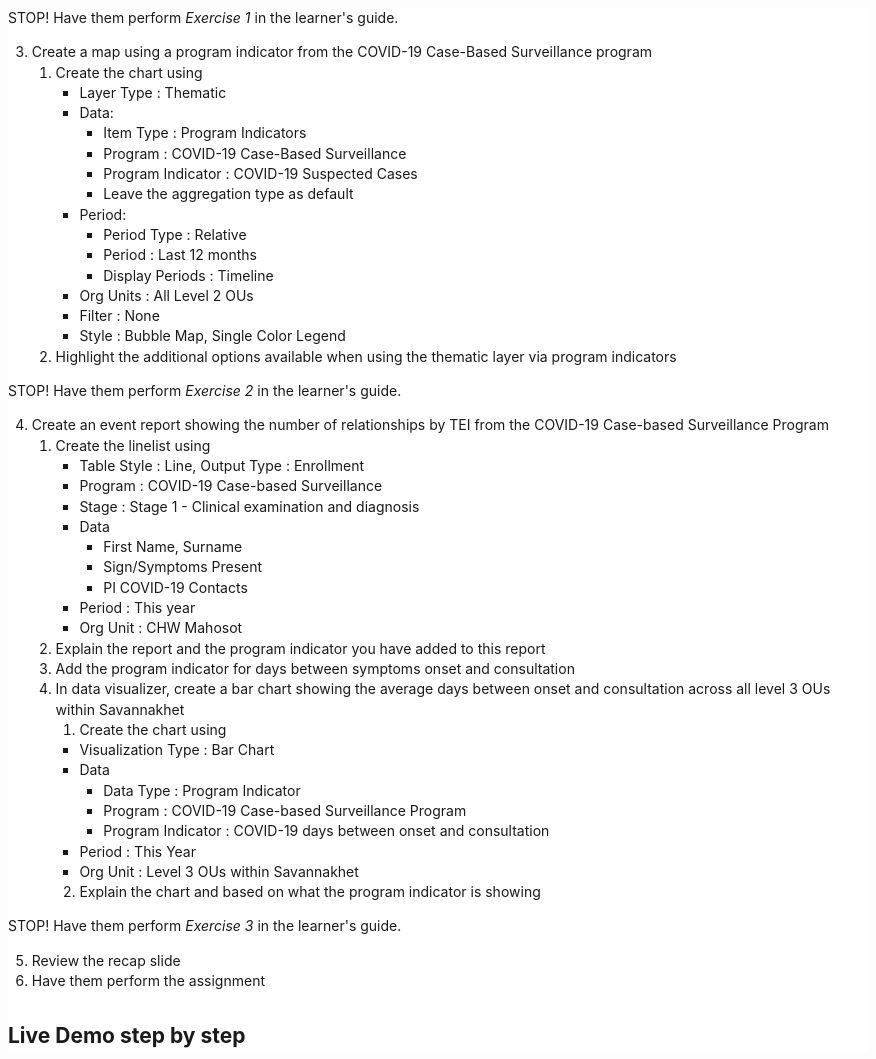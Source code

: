 STOP! Have them perform *Exercise 1* in the learner's guide.

3. Create a map using a program indicator from the COVID-19 Case-Based Surveillance program
   1. Create the chart using
      - Layer Type : Thematic 
      - Data:
        - Item Type : Program Indicators
        - Program : COVID-19 Case-Based Surveillance
        - Program Indicator : COVID-19 Suspected Cases
        - Leave the aggregation type as default
      - Period:
        - Period Type : Relative
        - Period : Last 12 months
        - Display Periods : Timeline
      - Org Units : All Level 2 OUs
      - Filter : None
      - Style : Bubble Map, Single Color Legend
   2. Highlight the additional options available when using the thematic layer via program indicators 

STOP! Have them perform *Exercise 2* in the learner's guide.

4. Create an event report showing the number of relationships by TEI from the COVID-19 Case-based Surveillance Program
   1. Create the linelist using
      - Table Style : Line, Output Type : Enrollment
      - Program : COVID-19 Case-based Surveillance
      - Stage : Stage 1 - Clinical examination and diagnosis
      - Data
        - First Name, Surname
        - Sign/Symptoms Present
        - PI COVID-19 Contacts
      - Period : This year
      - Org Unit : CHW Mahosot
   2. Explain the report and the program indicator you have added to this report
   3. Add the program indicator for days between symptoms onset and consultation
   4. In data visualizer, create a bar chart showing the average days between onset and consultation across all level 3 OUs within Savannakhet
      1. Create the chart using
       - Visualization Type : Bar Chart
       - Data 
         - Data Type : Program Indicator
         - Program : COVID-19 Case-based Surveillance Program
         - Program Indicator : COVID-19 days between onset and consultation
       - Period : This Year
       - Org Unit : Level 3 OUs within Savannakhet
      2. Explain the chart and based on what the program indicator is showing

STOP! Have them perform *Exercise 3* in the learner's guide.

5. Review the recap slide
6. Have them perform the assignment

## Live Demo step by step
